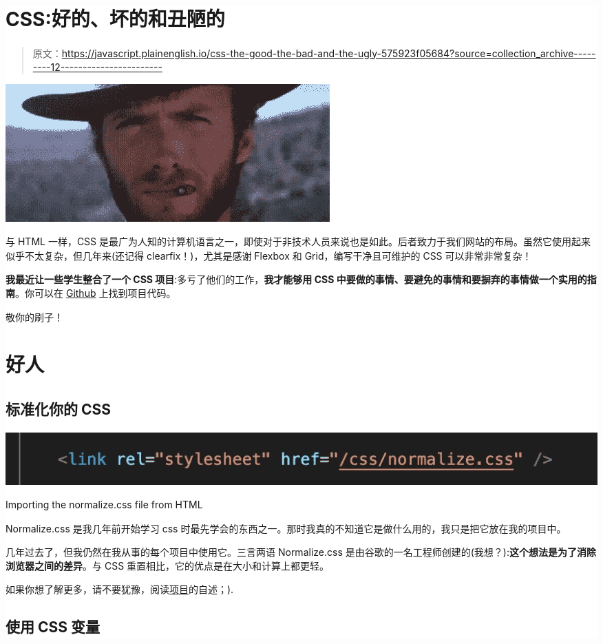 # CSS:好的、坏的和丑陋的

> 原文：<https://javascript.plainenglish.io/css-the-good-the-bad-and-the-ugly-575923f05684?source=collection_archive---------12----------------------->

![](img/ca0565be48d74ffdf8fd5a7c07332c70.png)

与 HTML 一样，CSS 是最广为人知的计算机语言之一，即使对于非技术人员来说也是如此。后者致力于我们网站的布局。虽然它使用起来似乎不太复杂，但几年来(还记得 clearfix！)，尤其是感谢 Flexbox 和 Grid，编写干净且可维护的 CSS 可以非常非常复杂！

**我最近让一些学生整合了一个 CSS 项目**:多亏了他们的工作，**我才能够用 CSS 中要做的事情、要避免的事情和要摒弃的事情做一个实用的指南**。你可以在 [Github](https://github.com/tdimnet/the-good-the-bad-the-ugly) 上找到项目代码。

敬你的刷子！

# 好人

## 标准化你的 CSS

![](img/4a9a165d5fb215ef99d9bec6872cb62f.png)

Importing the normalize.css file from HTML

Normalize.css 是我几年前开始学习 css 时最先学会的东西之一。那时我真的不知道它是做什么用的，我只是把它放在我的项目中。

几年过去了，但我仍然在我从事的每个项目中使用它。三言两语 Normalize.css 是由谷歌的一名工程师创建的(我想？):**这个想法是为了消除浏览器之间的差异**。与 CSS 重置相比，它的优点是在大小和计算上都更轻。

如果你想了解更多，请不要犹豫，阅读[项目](http://nicolasgallagher.com/about-normalize-css/)的自述；).

## 使用 CSS 变量
